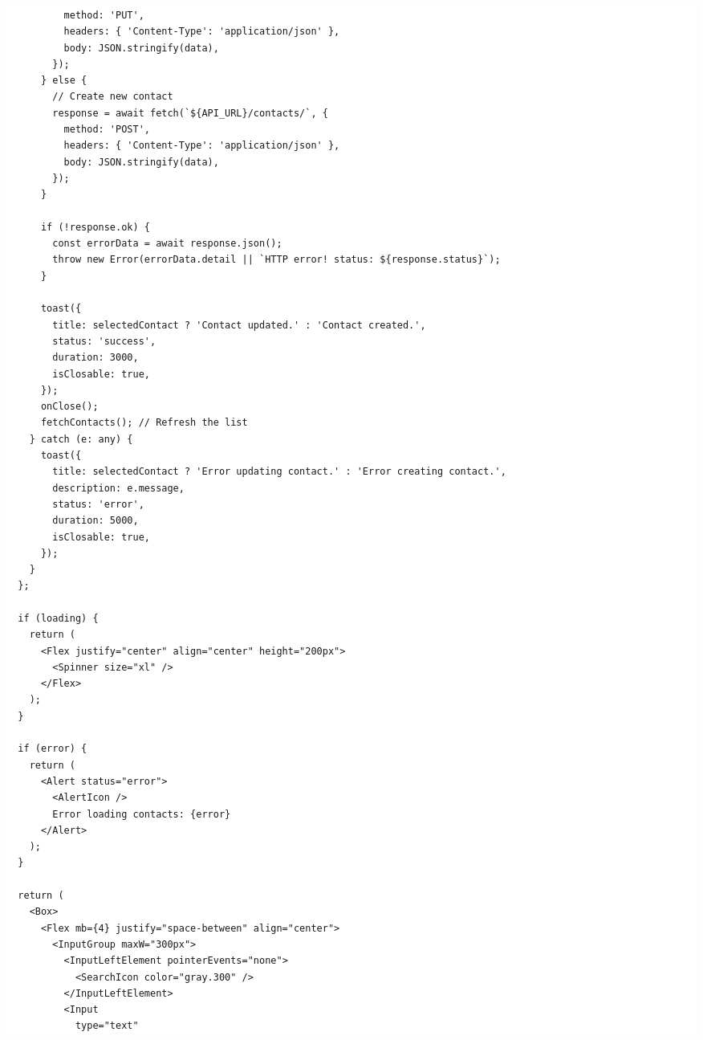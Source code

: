 ```
          method: 'PUT',
          headers: { 'Content-Type': 'application/json' },
          body: JSON.stringify(data),
        });
      } else {
        // Create new contact
        response = await fetch(`${API_URL}/contacts/`, {
          method: 'POST',
          headers: { 'Content-Type': 'application/json' },
          body: JSON.stringify(data),
        });
      }

      if (!response.ok) {
        const errorData = await response.json();
        throw new Error(errorData.detail || `HTTP error! status: ${response.status}`);
      }

      toast({
        title: selectedContact ? 'Contact updated.' : 'Contact created.',
        status: 'success',
        duration: 3000,
        isClosable: true,
      });
      onClose();
      fetchContacts(); // Refresh the list
    } catch (e: any) {
      toast({
        title: selectedContact ? 'Error updating contact.' : 'Error creating contact.',
        description: e.message,
        status: 'error',
        duration: 5000,
        isClosable: true,
      });
    }
  };

  if (loading) {
    return (
      <Flex justify="center" align="center" height="200px">
        <Spinner size="xl" />
      </Flex>
    );
  }

  if (error) {
    return (
      <Alert status="error">
        <AlertIcon />
        Error loading contacts: {error}
      </Alert>
    );
  }

  return (
    <Box>
      <Flex mb={4} justify="space-between" align="center">
        <InputGroup maxW="300px">
          <InputLeftElement pointerEvents="none">
            <SearchIcon color="gray.300" />
          </InputLeftElement>
          <Input
            type="text"
```